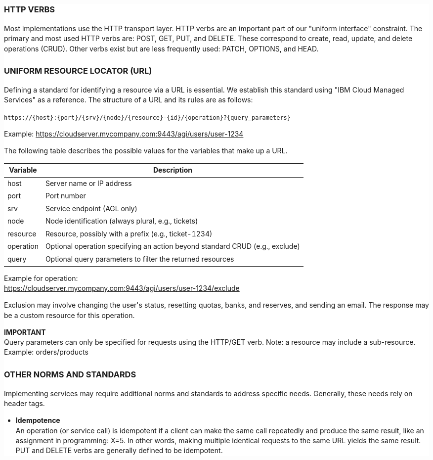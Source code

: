 ### HTTP VERBS

Most implementations use the HTTP transport layer. HTTP verbs are an important part of our "uniform interface" constraint. The primary and most used HTTP verbs are: POST, GET, PUT, and DELETE. These correspond to create, read, update, and delete operations (CRUD). Other verbs exist but are less frequently used: PATCH, OPTIONS, and HEAD.

### UNIFORM RESOURCE LOCATOR (URL)

Defining a standard for identifying a resource via a URL is essential. We establish this standard using "IBM Cloud Managed Services" as a reference. The structure of a URL and its rules are as follows:

```code
https://{host}:{port}/{srv}/{node}/{resource}-{id}/{operation}?{query_parameters}
```

Example: <https://cloudserver.mycompany.com:9443/agi/users/user-1234>

The following table describes the possible values for the variables that make up a URL.

| Variable   | Description |
|------------|-------------|
| host       | Server name or IP address |
| port       | Port number |
| srv        | Service endpoint (AGL only) |
| node       | Node identification (always plural, e.g., tickets) |
| resource   | Resource, possibly with a prefix (e.g., ticket-1234) |
| operation  | Optional operation specifying an action beyond standard CRUD (e.g., exclude) |
| query      | Optional query parameters to filter the returned resources |

Example for operation:  
<https://cloudserver.mycompany.com:9443/agi/users/user-1234/exclude>  

Exclusion may involve changing the user's status, resetting quotas, banks, and reserves, and sending an email. The response may be a custom resource for this operation.

**IMPORTANT**  
Query parameters can only be specified for requests using the HTTP/GET verb. Note: a resource may include a sub-resource. Example: orders/products

### OTHER NORMS AND STANDARDS

Implementing services may require additional norms and standards to address specific needs. Generally, these needs rely on header tags.

- **Idempotence**  
    An operation (or service call) is idempotent if a client can make the same call repeatedly and produce the same result, like an assignment in programming: X=5. In other words, making multiple identical requests to the same URL yields the same result. PUT and DELETE verbs are generally defined to be idempotent.
